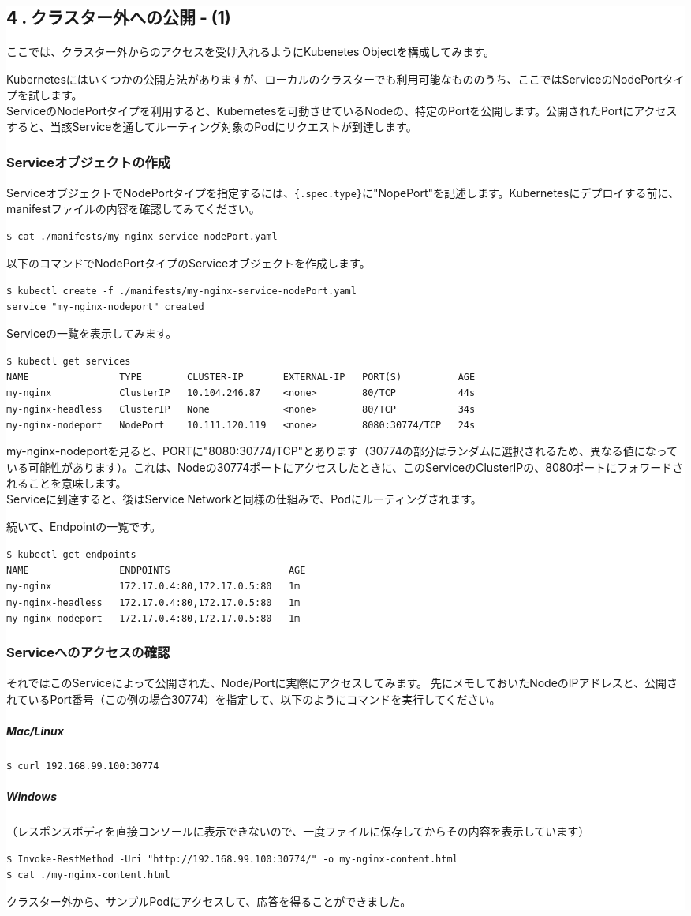 
4 . クラスター外への公開 - (1)
------------------------------
ここでは、クラスター外からのアクセスを受け入れるようにKubenetes Objectを構成してみます。

Kubernetesにはいくつかの公開方法がありますが、ローカルのクラスターでも利用可能なもののうち、ここではServiceのNodePortタイプを試します。<br>
ServiceのNodePortタイプを利用すると、Kubernetesを可動させているNodeの、特定のPortを公開します。公開されたPortにアクセスすると、当該Serviceを通してルーティング対象のPodにリクエストが到達します。

### Serviceオブジェクトの作成

ServiceオブジェクトでNodePortタイプを指定するには、``{.spec.type}``に"NopePort"を記述します。Kubernetesにデプロイする前に、manifestファイルの内容を確認してみてください。

    $ cat ./manifests/my-nginx-service-nodePort.yaml

以下のコマンドでNodePortタイプのServiceオブジェクトを作成します。

    $ kubectl create -f ./manifests/my-nginx-service-nodePort.yaml
    service "my-nginx-nodeport" created                                                 
Serviceの一覧を表示してみます。

    $ kubectl get services
    NAME                TYPE        CLUSTER-IP       EXTERNAL-IP   PORT(S)          AGE
    my-nginx            ClusterIP   10.104.246.87    <none>        80/TCP           44s
    my-nginx-headless   ClusterIP   None             <none>        80/TCP           34s
    my-nginx-nodeport   NodePort    10.111.120.119   <none>        8080:30774/TCP   24s

my-nginx-nodeportを見ると、PORTに"8080:30774/TCP"とあります（30774の部分はランダムに選択されるため、異なる値になっている可能性があります）。これは、Nodeの30774ポートにアクセスしたときに、このServiceのClusterIPの、8080ポートにフォワードされることを意味します。<br>
Serviceに到達すると、後はService Networkと同様の仕組みで、Podにルーティングされます。

続いて、Endpointの一覧です。

    $ kubectl get endpoints                                                   
    NAME                ENDPOINTS                     AGE                                          
    my-nginx            172.17.0.4:80,172.17.0.5:80   1m
    my-nginx-headless   172.17.0.4:80,172.17.0.5:80   1m
    my-nginx-nodeport   172.17.0.4:80,172.17.0.5:80   1m

### Serviceへのアクセスの確認
それではこのServiceによって公開された、Node/Portに実際にアクセスしてみます。
先にメモしておいたNodeのIPアドレスと、公開されているPort番号（この例の場合30774）を指定して、以下のようにコマンドを実行してください。

##### Mac/Linux

    $ curl 192.168.99.100:30774

##### Windows
（レスポンスボディを直接コンソールに表示できないので、一度ファイルに保存してからその内容を表示しています）

    $ Invoke-RestMethod -Uri "http://192.168.99.100:30774/" -o my-nginx-content.html
    $ cat ./my-nginx-content.html

クラスター外から、サンプルPodにアクセスして、応答を得ることができました。

